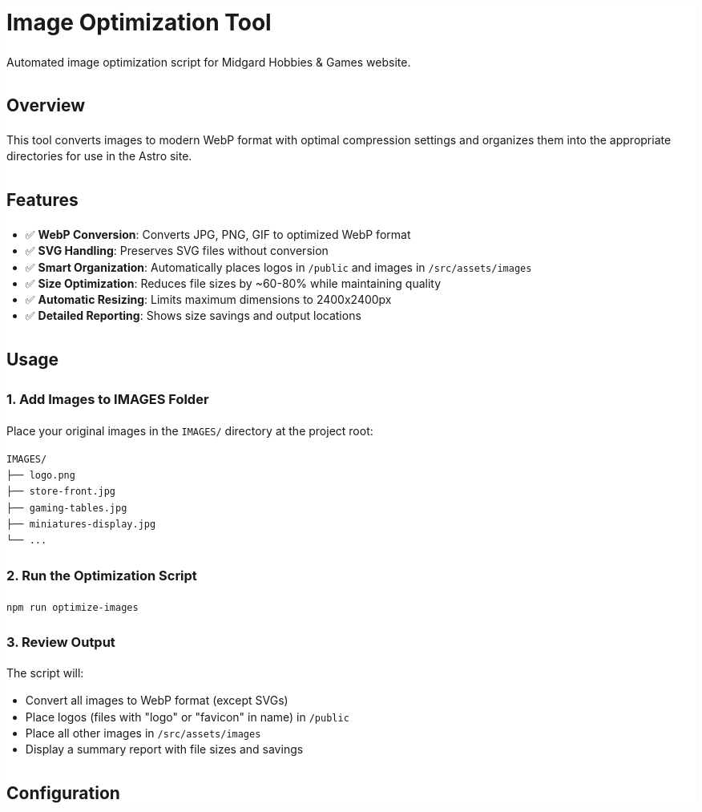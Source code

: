 # Image Optimization Tool

Automated image optimization script for Midgard Hobbies & Games website.

## Overview

This tool converts images to modern WebP format with optimal compression settings and organizes them into the appropriate directories for use in the Astro site.

## Features

- ✅ **WebP Conversion**: Converts JPG, PNG, GIF to optimized WebP format
- ✅ **SVG Handling**: Preserves SVG files without conversion
- ✅ **Smart Organization**: Automatically places logos in `/public` and images in `/src/assets/images`
- ✅ **Size Optimization**: Reduces file sizes by ~60-80% while maintaining quality
- ✅ **Automatic Resizing**: Limits maximum dimensions to 2400x2400px
- ✅ **Detailed Reporting**: Shows size savings and output locations

## Usage

### 1. Add Images to IMAGES Folder

Place your original images in the `IMAGES/` directory at the project root:

```
IMAGES/
├── logo.png
├── store-front.jpg
├── gaming-tables.jpg
├── miniatures-display.jpg
└── ...
```

### 2. Run the Optimization Script

```bash
npm run optimize-images
```

### 3. Review Output

The script will:

- Convert all images to WebP format (except SVGs)
- Place logos (files with "logo" or "favicon" in name) in `/public`
- Place all other images in `/src/assets/images`
- Display a summary report with file sizes and savings

## Configuration
